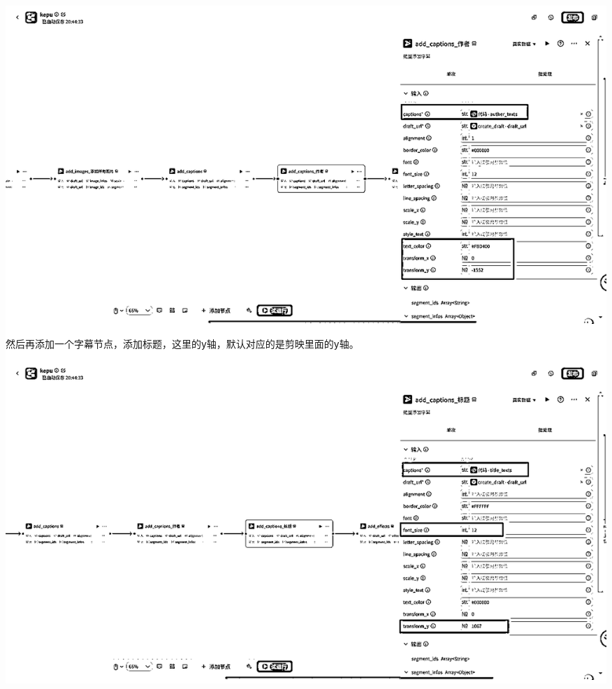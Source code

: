 ![](img/c398d3c0aeced720b7108fda379c24de.png)

然后再添加一个字幕节点，添加标题，这里的y轴，默认对应的是剪映里面的y轴。

![](img/15dde1b4c4a8690fb6bcb7f6397cb2f0.png)
